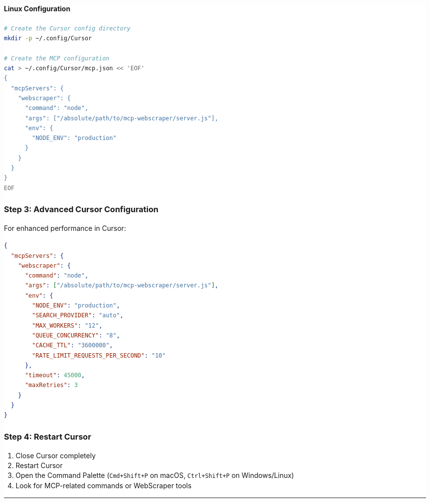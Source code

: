 #### Linux Configuration

```bash
# Create the Cursor config directory
mkdir -p ~/.config/Cursor

# Create the MCP configuration
cat > ~/.config/Cursor/mcp.json << 'EOF'
{
  "mcpServers": {
    "webscraper": {
      "command": "node",
      "args": ["/absolute/path/to/mcp-webscraper/server.js"],
      "env": {
        "NODE_ENV": "production"
      }
    }
  }
}
EOF
```

### Step 3: Advanced Cursor Configuration

For enhanced performance in Cursor:

```json
{
  "mcpServers": {
    "webscraper": {
      "command": "node",
      "args": ["/absolute/path/to/mcp-webscraper/server.js"],
      "env": {
        "NODE_ENV": "production",
        "SEARCH_PROVIDER": "auto",
        "MAX_WORKERS": "12",
        "QUEUE_CONCURRENCY": "8",
        "CACHE_TTL": "3600000",
        "RATE_LIMIT_REQUESTS_PER_SECOND": "10"
      },
      "timeout": 45000,
      "maxRetries": 3
    }
  }
}
```

### Step 4: Restart Cursor

1. Close Cursor completely
2. Restart Cursor
3. Open the Command Palette (`Cmd+Shift+P` on macOS, `Ctrl+Shift+P` on Windows/Linux)
4. Look for MCP-related commands or WebScraper tools

---